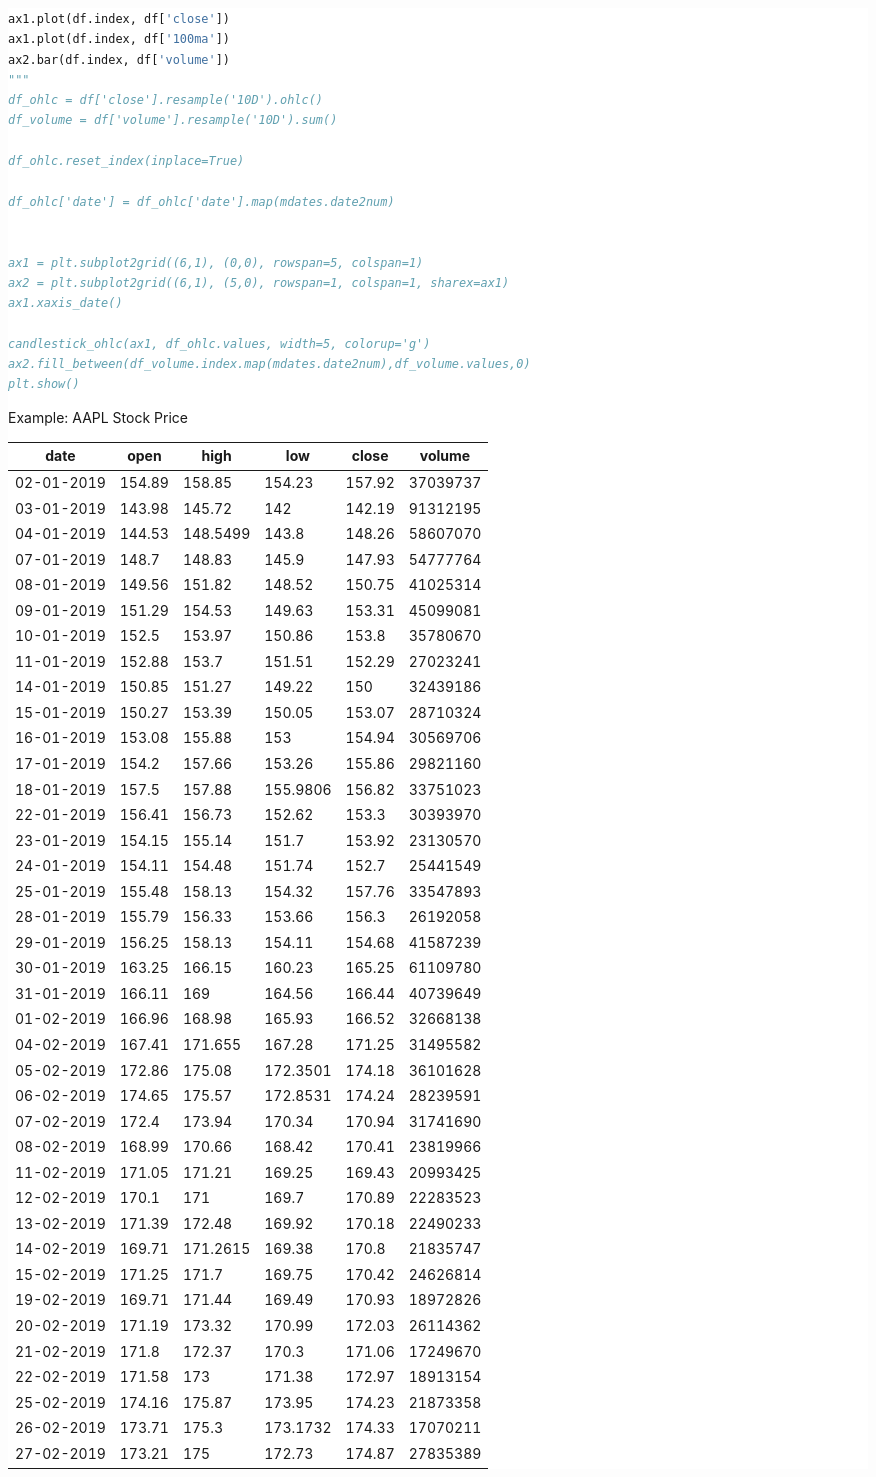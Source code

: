 ```python
ax1.plot(df.index, df['close'])
ax1.plot(df.index, df['100ma'])
ax2.bar(df.index, df['volume'])
"""
df_ohlc = df['close'].resample('10D').ohlc()
df_volume = df['volume'].resample('10D').sum()

df_ohlc.reset_index(inplace=True)

df_ohlc['date'] = df_ohlc['date'].map(mdates.date2num)


ax1 = plt.subplot2grid((6,1), (0,0), rowspan=5, colspan=1)
ax2 = plt.subplot2grid((6,1), (5,0), rowspan=1, colspan=1, sharex=ax1)
ax1.xaxis_date()

candlestick_ohlc(ax1, df_ohlc.values, width=5, colorup='g')
ax2.fill_between(df_volume.index.map(mdates.date2num),df_volume.values,0)
plt.show()
```

Example: AAPL Stock Price

date | open | high | low | close | volume
---- | ---- | ---- | --- | ----- | ------
02-01-2019 | 154.89 | 158.85 | 154.23 | 157.92 | 37039737
03-01-2019 | 143.98 | 145.72 | 142 | 142.19 | 91312195
04-01-2019 | 144.53 | 148.5499 | 143.8 | 148.26 | 58607070
07-01-2019 | 148.7 | 148.83 | 145.9 | 147.93 | 54777764
08-01-2019 | 149.56 | 151.82 | 148.52 | 150.75 | 41025314
09-01-2019 | 151.29 | 154.53 | 149.63 | 153.31 | 45099081
10-01-2019 | 152.5 | 153.97 | 150.86 | 153.8 | 35780670
11-01-2019 | 152.88 | 153.7 | 151.51 | 152.29 | 27023241
14-01-2019 | 150.85 | 151.27 | 149.22 | 150 | 32439186
15-01-2019 | 150.27 | 153.39 | 150.05 | 153.07 | 28710324
16-01-2019 | 153.08 | 155.88 | 153 | 154.94 | 30569706
17-01-2019 | 154.2 | 157.66 | 153.26 | 155.86 | 29821160
18-01-2019 | 157.5 | 157.88 | 155.9806 | 156.82 | 33751023
22-01-2019 | 156.41 | 156.73 | 152.62 | 153.3 | 30393970
23-01-2019 | 154.15 | 155.14 | 151.7 | 153.92 | 23130570
24-01-2019 | 154.11 | 154.48 | 151.74 | 152.7 | 25441549
25-01-2019 | 155.48 | 158.13 | 154.32 | 157.76 | 33547893
28-01-2019 | 155.79 | 156.33 | 153.66 | 156.3 | 26192058
29-01-2019 | 156.25 | 158.13 | 154.11 | 154.68 | 41587239
30-01-2019 | 163.25 | 166.15 | 160.23 | 165.25 | 61109780
31-01-2019 | 166.11 | 169 | 164.56 | 166.44 | 40739649
01-02-2019 | 166.96 | 168.98 | 165.93 | 166.52 | 32668138
04-02-2019 | 167.41 | 171.655 | 167.28 | 171.25 | 31495582
05-02-2019 | 172.86 | 175.08 | 172.3501 | 174.18 | 36101628
06-02-2019 | 174.65 | 175.57 | 172.8531 | 174.24 | 28239591
07-02-2019 | 172.4 | 173.94 | 170.34 | 170.94 | 31741690
08-02-2019 | 168.99 | 170.66 | 168.42 | 170.41 | 23819966
11-02-2019 | 171.05 | 171.21 | 169.25 | 169.43 | 20993425
12-02-2019 | 170.1 | 171 | 169.7 | 170.89 | 22283523
13-02-2019 | 171.39 | 172.48 | 169.92 | 170.18 | 22490233
14-02-2019 | 169.71 | 171.2615 | 169.38 | 170.8 | 21835747
15-02-2019 | 171.25 | 171.7 | 169.75 | 170.42 | 24626814
19-02-2019 | 169.71 | 171.44 | 169.49 | 170.93 | 18972826
20-02-2019 | 171.19 | 173.32 | 170.99 | 172.03 | 26114362
21-02-2019 | 171.8 | 172.37 | 170.3 | 171.06 | 17249670
22-02-2019 | 171.58 | 173 | 171.38 | 172.97 | 18913154
25-02-2019 | 174.16 | 175.87 | 173.95 | 174.23 | 21873358
26-02-2019 | 173.71 | 175.3 | 173.1732 | 174.33 | 17070211
27-02-2019 | 173.21 | 175 | 172.73 | 174.87 | 27835389